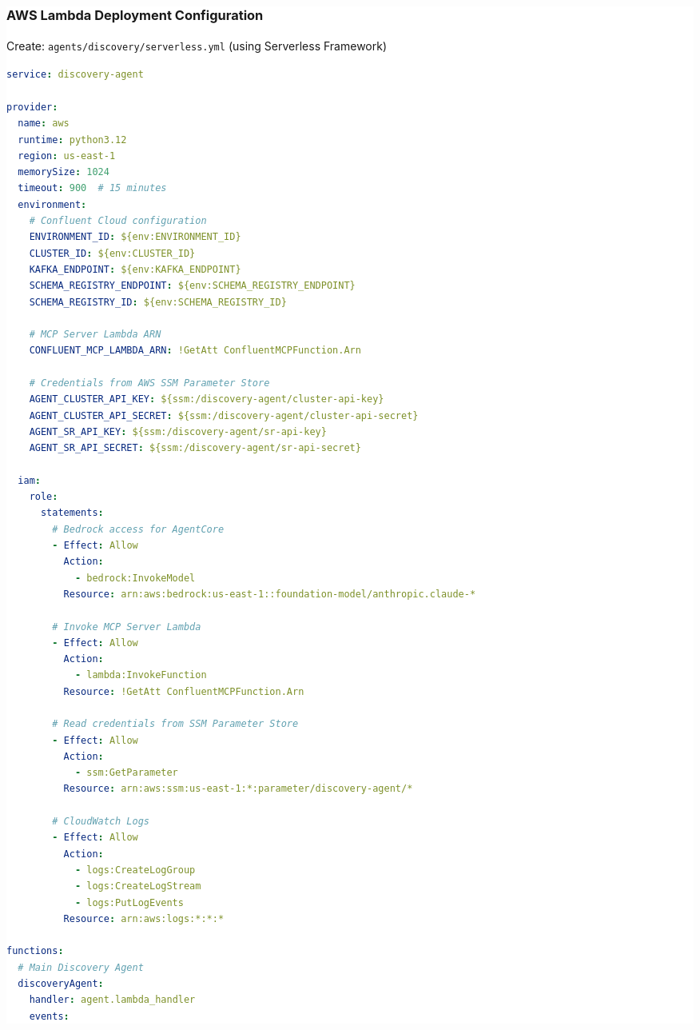 ### AWS Lambda Deployment Configuration

Create: `agents/discovery/serverless.yml` (using Serverless Framework)

```yaml
service: discovery-agent

provider:
  name: aws
  runtime: python3.12
  region: us-east-1
  memorySize: 1024
  timeout: 900  # 15 minutes
  environment:
    # Confluent Cloud configuration
    ENVIRONMENT_ID: ${env:ENVIRONMENT_ID}
    CLUSTER_ID: ${env:CLUSTER_ID}
    KAFKA_ENDPOINT: ${env:KAFKA_ENDPOINT}
    SCHEMA_REGISTRY_ENDPOINT: ${env:SCHEMA_REGISTRY_ENDPOINT}
    SCHEMA_REGISTRY_ID: ${env:SCHEMA_REGISTRY_ID}

    # MCP Server Lambda ARN
    CONFLUENT_MCP_LAMBDA_ARN: !GetAtt ConfluentMCPFunction.Arn

    # Credentials from AWS SSM Parameter Store
    AGENT_CLUSTER_API_KEY: ${ssm:/discovery-agent/cluster-api-key}
    AGENT_CLUSTER_API_SECRET: ${ssm:/discovery-agent/cluster-api-secret}
    AGENT_SR_API_KEY: ${ssm:/discovery-agent/sr-api-key}
    AGENT_SR_API_SECRET: ${ssm:/discovery-agent/sr-api-secret}

  iam:
    role:
      statements:
        # Bedrock access for AgentCore
        - Effect: Allow
          Action:
            - bedrock:InvokeModel
          Resource: arn:aws:bedrock:us-east-1::foundation-model/anthropic.claude-*

        # Invoke MCP Server Lambda
        - Effect: Allow
          Action:
            - lambda:InvokeFunction
          Resource: !GetAtt ConfluentMCPFunction.Arn

        # Read credentials from SSM Parameter Store
        - Effect: Allow
          Action:
            - ssm:GetParameter
          Resource: arn:aws:ssm:us-east-1:*:parameter/discovery-agent/*

        # CloudWatch Logs
        - Effect: Allow
          Action:
            - logs:CreateLogGroup
            - logs:CreateLogStream
            - logs:PutLogEvents
          Resource: arn:aws:logs:*:*:*

functions:
  # Main Discovery Agent
  discoveryAgent:
    handler: agent.lambda_handler
    events:
```